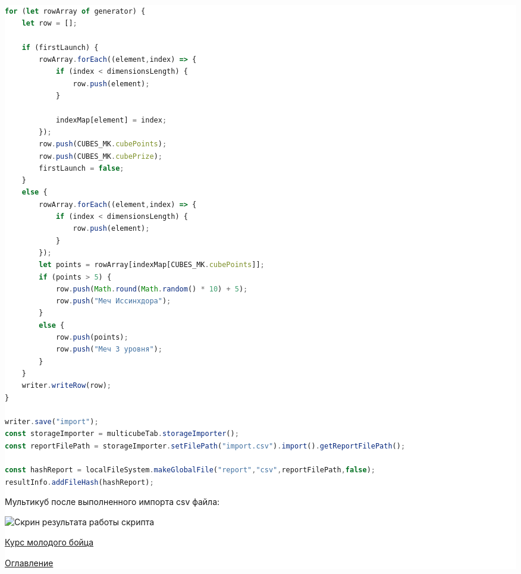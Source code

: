 ```js
for (let rowArray of generator) {
    let row = [];
    
    if (firstLaunch) {
        rowArray.forEach((element,index) => {
            if (index < dimensionsLength) {
                row.push(element);
            }

            indexMap[element] = index;
        });
        row.push(CUBES_MK.cubePoints);
        row.push(CUBES_MK.cubePrize);
        firstLaunch = false;
    }
    else {
        rowArray.forEach((element,index) => {
            if (index < dimensionsLength) {
                row.push(element);
            }
        });
        let points = rowArray[indexMap[CUBES_MK.cubePoints]];
        if (points > 5) {
            row.push(Math.round(Math.random() * 10) + 5);
            row.push("Меч Иссинхдора");
        }
        else {
            row.push(points);
            row.push("Меч 3 уровня");
        }
    }
    writer.writeRow(row);
}

writer.save("import");
const storageImporter = multicubeTab.storageImporter();
const reportFilePath = storageImporter.setFilePath("import.csv").import().getReportFilePath();

const hashReport = localFileSystem.makeGlobalFile("report","csv",reportFilePath,false);
resultInfo.addFileHash(hashReport);
```

Мультикуб после выполненного импорта csv файла:

![Скрин результата работы скрипта](./pic/csv_resultScript.jpg)

[Курс молодого бойца](cookBook.md)

[Оглавление](../README.md)
